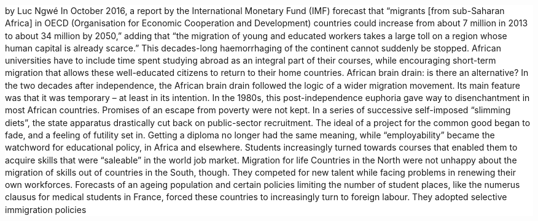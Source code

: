 by Luc Ngwé 
In October 2016, a report by 
the International Monetary 
Fund (IMF) forecast that 
“migrants [from sub-Saharan 
Africa] in OECD (Organisation 
for Economic Cooperation and 
Development) countries could 
increase from about 7 million 
in 2013 to about 34 million 
by 2050,” adding that “the 
migration of young and 
educated workers takes a large 
toll on a region whose human 
capital is already scarce.” 
This decades-long 
haemorrhaging of the 
continent cannot suddenly be 
stopped. African universities 
have to include time spent 
studying abroad as an integral 
part of their courses, while 
encouraging short-term 
migration that allows these 
well-educated citizens to 
return to their home countries.
 African brain
 drain:
is there an alternative?
In the two decades after independence, 
the African brain drain followed the logic 
of a wider migration movement. Its main 
feature was that it was temporary – at 
least in its intention. 
In the 1980s, this post-independence 
euphoria gave way to disenchantment 
in most African countries. Promises of 
an escape from poverty were not kept. 
In a series of successive self-imposed 
“slimming diets”, the state apparatus 
drastically cut back on public-sector 
recruitment. The ideal of a project for 
the common good began to fade, and a 
feeling of futility set in. Getting a diploma 
no longer had the same meaning, while 
“employability” became the watchword 
for educational policy, in Africa and 
elsewhere. Students increasingly turned 
towards courses that enabled them to 
acquire skills that were “saleable” in the 
world job market. 
Migration for life
Countries in the North were not 
unhappy about the migration of skills 
out of countries in the South, though. 
They competed for new talent while 
facing problems in renewing their own 
workforces. Forecasts of an ageing 
population and certain policies limiting 
the number of student places, like the 
numerus clausus for medical students 
in France, forced these countries to 
increasingly turn to foreign labour. They 
adopted selective immigration policies 